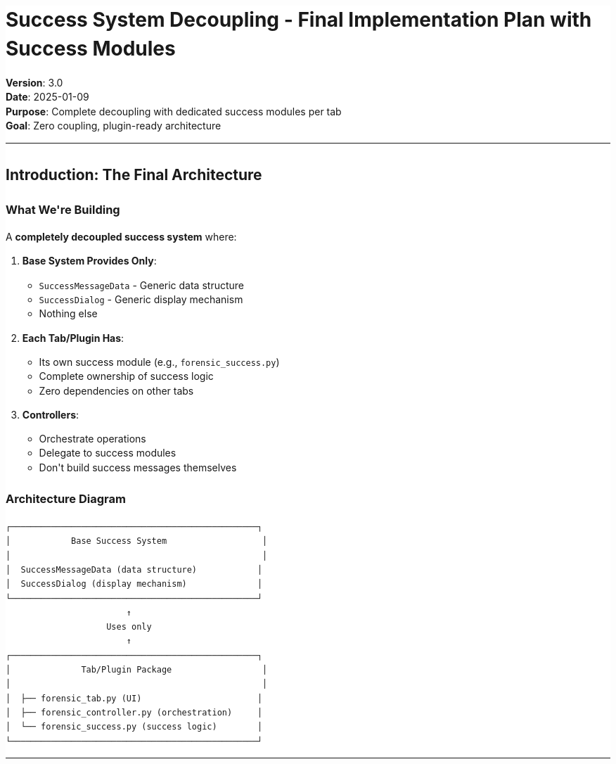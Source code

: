 # Success System Decoupling - Final Implementation Plan with Success Modules

**Version**: 3.0  
**Date**: 2025-01-09  
**Purpose**: Complete decoupling with dedicated success modules per tab  
**Goal**: Zero coupling, plugin-ready architecture

---

## Introduction: The Final Architecture

### What We're Building

A **completely decoupled success system** where:

1. **Base System Provides Only**:
   - `SuccessMessageData` - Generic data structure
   - `SuccessDialog` - Generic display mechanism
   - Nothing else

2. **Each Tab/Plugin Has**:
   - Its own success module (e.g., `forensic_success.py`)
   - Complete ownership of success logic
   - Zero dependencies on other tabs

3. **Controllers**:
   - Orchestrate operations
   - Delegate to success modules
   - Don't build success messages themselves

### Architecture Diagram

```
┌─────────────────────────────────────────────────┐
│            Base Success System                   │
│                                                  │
│  SuccessMessageData (data structure)            │
│  SuccessDialog (display mechanism)              │
└─────────────────────────────────────────────────┘
                        ↑
                    Uses only
                        ↑
┌─────────────────────────────────────────────────┐
│              Tab/Plugin Package                  │
│                                                  │
│  ├── forensic_tab.py (UI)                       │
│  ├── forensic_controller.py (orchestration)     │
│  └── forensic_success.py (success logic)        │
└─────────────────────────────────────────────────┘
```

---